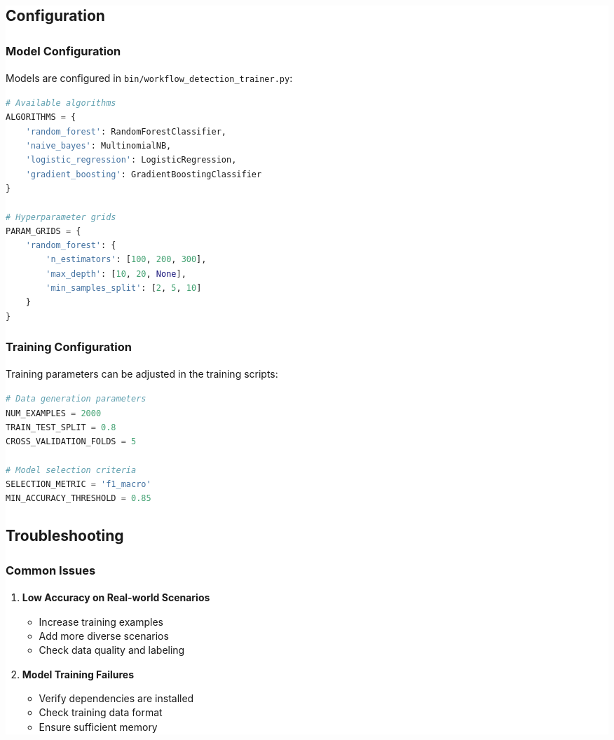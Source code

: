 ## Configuration

### Model Configuration

Models are configured in `bin/workflow_detection_trainer.py`:

```python
# Available algorithms
ALGORITHMS = {
    'random_forest': RandomForestClassifier,
    'naive_bayes': MultinomialNB,
    'logistic_regression': LogisticRegression,
    'gradient_boosting': GradientBoostingClassifier
}

# Hyperparameter grids
PARAM_GRIDS = {
    'random_forest': {
        'n_estimators': [100, 200, 300],
        'max_depth': [10, 20, None],
        'min_samples_split': [2, 5, 10]
    }
}
```

### Training Configuration

Training parameters can be adjusted in the training scripts:

```python
# Data generation parameters
NUM_EXAMPLES = 2000
TRAIN_TEST_SPLIT = 0.8
CROSS_VALIDATION_FOLDS = 5

# Model selection criteria
SELECTION_METRIC = 'f1_macro'
MIN_ACCURACY_THRESHOLD = 0.85
```

## Troubleshooting

### Common Issues

1. **Low Accuracy on Real-world Scenarios**
   - Increase training examples
   - Add more diverse scenarios
   - Check data quality and labeling

2. **Model Training Failures**
   - Verify dependencies are installed
   - Check training data format
   - Ensure sufficient memory
